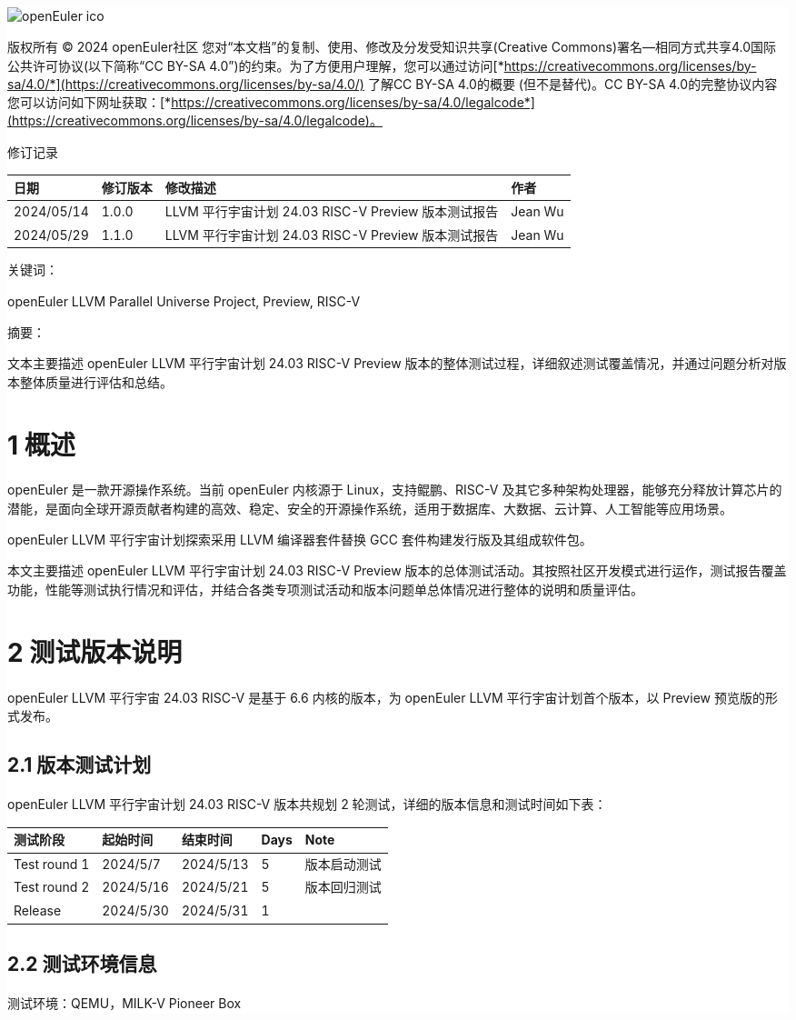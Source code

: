 ![openEuler ico](https://gitee.com/openeuler/QA/raw/master/images/openEuler.png)

版权所有 © 2024 openEuler社区
您对“本文档”的复制、使用、修改及分发受知识共享(Creative Commons)署名—相同方式共享4.0国际公共许可协议(以下简称“CC BY-SA 4.0”)的约束。为了方便用户理解，您可以通过访问[*https://creativecommons.org/licenses/by-sa/4.0/*](https://creativecommons.org/licenses/by-sa/4.0/) 了解CC BY-SA 4.0的概要 (但不是替代)。CC BY-SA 4.0的完整协议内容您可以访问如下网址获取：[*https://creativecommons.org/licenses/by-sa/4.0/legalcode*](https://creativecommons.org/licenses/by-sa/4.0/legalcode)。

修订记录

| 日期       | 修订版本 | 修改描述                                            | 作者    |
| :--------- | :------- | :-------------------------------------------------- | :------ |
| 2024/05/14 | 1.0.0    | LLVM 平行宇宙计划 24.03 RISC-V Preview 版本测试报告 | Jean Wu |
| 2024/05/29 | 1.1.0    | LLVM 平行宇宙计划 24.03 RISC-V Preview 版本测试报告 | Jean Wu |

关键词：

openEuler LLVM Parallel Universe Project, Preview, RISC-V

摘要：

文本主要描述 openEuler LLVM 平行宇宙计划 24.03 RISC-V Preview 版本的整体测试过程，详细叙述测试覆盖情况，并通过问题分析对版本整体质量进行评估和总结。

# 1 概述

openEuler 是一款开源操作系统。当前 openEuler 内核源于 Linux，支持鲲鹏、RISC-V 及其它多种架构处理器，能够充分释放计算芯片的潜能，是面向全球开源贡献者构建的高效、稳定、安全的开源操作系统，适用于数据库、大数据、云计算、人工智能等应用场景。

openEuler LLVM 平行宇宙计划探索采用 LLVM 编译器套件替换 GCC 套件构建发行版及其组成软件包。

本文主要描述 openEuler LLVM 平行宇宙计划 24.03 RISC-V Preview 版本的总体测试活动。其按照社区开发模式进行运作，测试报告覆盖功能，性能等测试执行情况和评估，并结合各类专项测试活动和版本问题单总体情况进行整体的说明和质量评估。

# 2 测试版本说明

openEuler LLVM 平行宇宙 24.03 RISC-V 是基于 6.6 内核的版本，为 openEuler LLVM 平行宇宙计划首个版本，以 Preview 预览版的形式发布。

## 2.1 版本测试计划

openEuler LLVM 平行宇宙计划 24.03 RISC-V 版本共规划 2 轮测试，详细的版本信息和测试时间如下表：

| 测试阶段     | 起始时间  | 结束时间  | Days | Note         |
| :----------- | :-------- | :-------- | :--- | :----------- |
| Test round 1 | 2024/5/7  | 2024/5/13 | 5    | 版本启动测试 |
| Test round 2 | 2024/5/16 | 2024/5/21 | 5    | 版本回归测试   |
| Release      | 2024/5/30 | 2024/5/31 | 1    |              |

## 2.2 测试环境信息

测试环境：QEMU，MILK-V Pioneer Box
